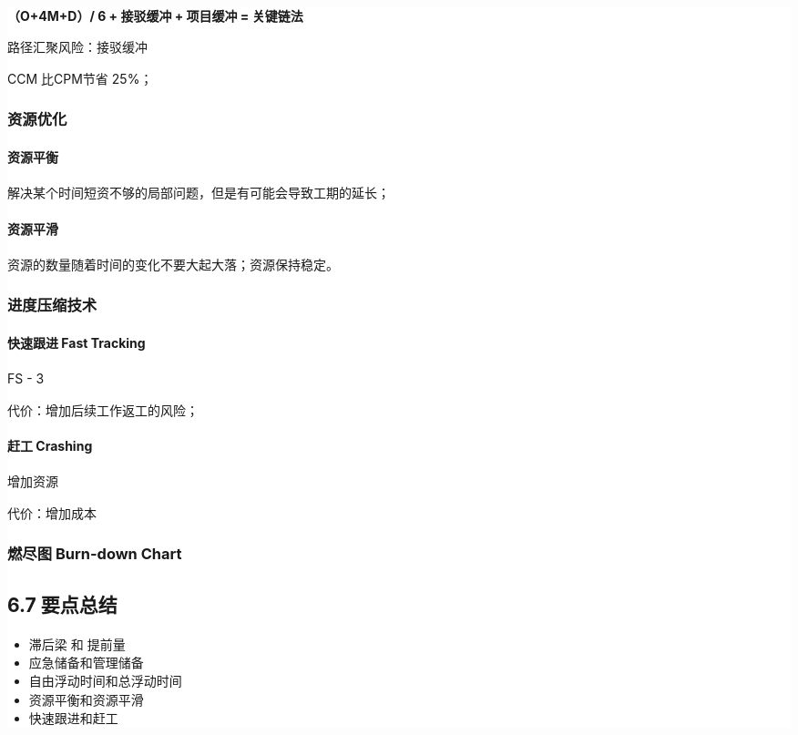**（O+4M+D）/ 6 + 接驳缓冲 + 项目缓冲 = 关键链法**

路径汇聚风险：接驳缓冲

CCM 比CPM节省 25%；

### 资源优化

#### 资源平衡

解决某个时间短资不够的局部问题，但是有可能会导致工期的延长；

#### 资源平滑

资源的数量随着时间的变化不要大起大落；资源保持稳定。

### 进度压缩技术

#### 快速跟进 Fast Tracking

FS - 3

代价：增加后续工作返工的风险；

#### 赶工 Crashing

增加资源

代价：增加成本



### 燃尽图 Burn-down Chart







## 6.7 要点总结

- 滞后梁 和 提前量
- 应急储备和管理储备
- 自由浮动时间和总浮动时间
- 资源平衡和资源平滑
- 快速跟进和赶工

























